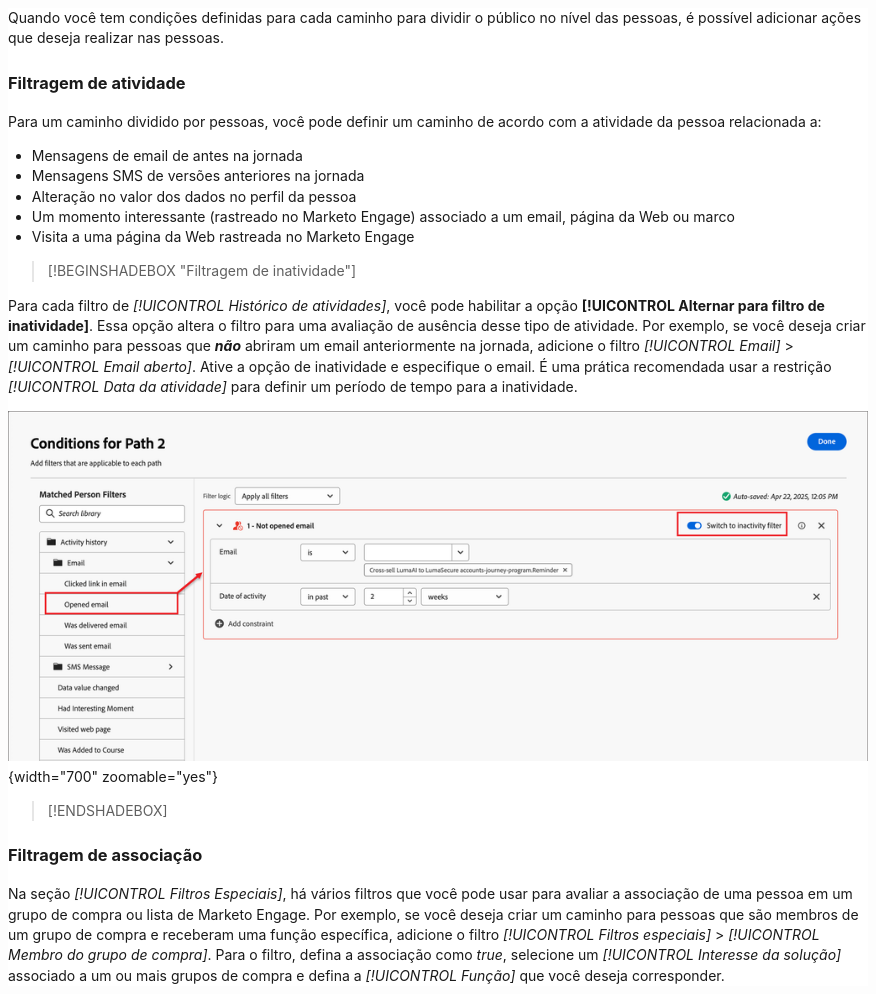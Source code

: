    Quando você tem condições definidas para cada caminho para dividir o público no nível das pessoas, é possível adicionar ações que deseja realizar nas pessoas.

### Filtragem de atividade

Para um caminho dividido por pessoas, você pode definir um caminho de acordo com a atividade da pessoa relacionada a:

* Mensagens de email de antes na jornada
* Mensagens SMS de versões anteriores na jornada
* Alteração no valor dos dados no perfil da pessoa
* Um momento interessante (rastreado no Marketo Engage) associado a um email, página da Web ou marco
* Visita a uma página da Web rastreada no Marketo Engage

>[!BEGINSHADEBOX &quot;Filtragem de inatividade&quot;]

Para cada filtro de _[!UICONTROL Histórico de atividades]_, você pode habilitar a opção **[!UICONTROL Alternar para filtro de inatividade]**. Essa opção altera o filtro para uma avaliação de ausência desse tipo de atividade. Por exemplo, se você deseja criar um caminho para pessoas que _&#x200B;**não**&#x200B;_ abriram um email anteriormente na jornada, adicione o filtro _[!UICONTROL Email]_ > _[!UICONTROL Email aberto]_. Ative a opção de inatividade e especifique o email. É uma prática recomendada usar a restrição _[!UICONTROL Data da atividade]_ para definir um período de tempo para a inatividade.

![Dividir caminho por condição de pessoas para comprar associação de grupo](./assets/node-split-people-condition-inactivity.png){width="700" zoomable="yes"}

>[!ENDSHADEBOX]

### Filtragem de associação

Na seção _[!UICONTROL Filtros Especiais]_, há vários filtros que você pode usar para avaliar a associação de uma pessoa em um grupo de compra ou lista de Marketo Engage. Por exemplo, se você deseja criar um caminho para pessoas que são membros de um grupo de compra e receberam uma função específica, adicione o filtro _[!UICONTROL Filtros especiais]_ > _[!UICONTROL Membro do grupo de compra]_. Para o filtro, defina a associação como _true_, selecione um _[!UICONTROL Interesse da solução]_ associado a um ou mais grupos de compra e defina a _[!UICONTROL Função]_ que você deseja corresponder.
